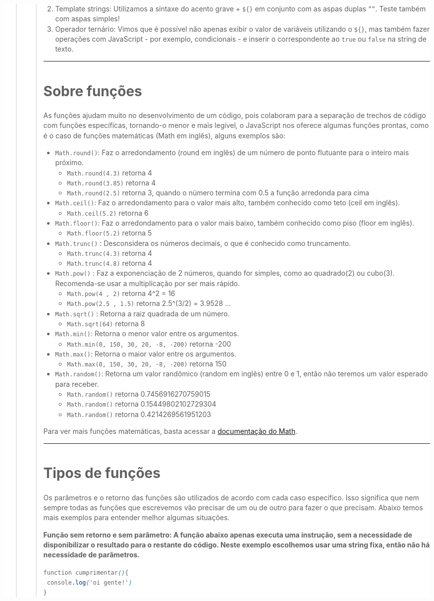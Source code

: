 >> 2) Template strings: Utilizamos a sintaxe do acento grave + `${}` em conjunto com as aspas duplas `””`. Teste também com aspas simples!
>> 3) Operador ternário: Vimos que é possível não apenas exibir o valor de variáveis utilizando o `${}`, mas também fazer operações com JavaScript - por exemplo, condicionais - e inserir o correspondente ao `true` ou `false` na string de texto.
>>
>> ---
>>
>> # Sobre funções
>>
>> As funções ajudam muito no desenvolvimento de um código, pois colaboram para a separação de trechos de código com funções específicas, tornando-o menor e mais legível, o JavaScript nos oferece algumas funções prontas, como é o caso de funções matemáticas (Math em inglês), alguns exemplos são:
>>
>> * `Math.round()`: Faz o arredondamento (round em inglês) de um número de ponto flutuante para o inteiro mais próximo.
>>   * `Math.round(4.3)` retorna 4
>>   * `Math.round(3.85)` retorna 4
>>   * `Math.round(2.5)` retorna 3, quando o número termina com 0.5 a função arredonda para cima
>> * `Math.ceil()`: Faz o arredondamento para o valor mais alto, também conhecido como teto (ceil em inglês).
>>   * `Math.ceil(5.2)` retorna 6
>> * `Math.floor()`: Faz o arredondamento para o valor mais baixo, também conhecido como piso (floor em inglês).
>>   * `Math.floor(5.2)` retorna 5
>> * `Math.trunc()` : Desconsidera os números decimais, o que é conhecido como truncamento.
>>   * `Math.trunc(4.3)` retorna 4
>>   * `Math.trunc(4.8)` retorna 4
>> * `Math.pow()` : Faz a exponenciação de 2 números, quando for simples, como ao quadrado(2) ou cubo(3). Recomenda-se usar a multiplicação por ser mais rápido.
>>   * `Math.pow(4 , 2)` retorna 4^2 = 16
>>   * `Math.pow(2.5 , 1.5)` retorna 2.5^(3/2) = 3.9528 ...
>> * `Math.sqrt()` : Retorna a raiz quadrada de um número.
>>   * `Math.sqrt(64)` retorna 8
>> * `Math.min()`: Retorna o menor valor entre os argumentos.
>>   * `Math.min(0, 150, 30, 20, -8, -200)` retorna -200
>> * `Math.max()`: Retorna o maior valor entre os argumentos.
>>   * `Math.max(0, 150, 30, 20, -8, -200)` retorna 150
>> * `Math.random()`: Retorna um valor randômico (random em inglês) entre 0 e 1, então não teremos um valor esperado para receber.
>>   * `Math.random()` retorna 0.7456916270759015
>>   * `Math.random()` retorna 0.15449802102729304
>>   * `Math.random()` retorna 0.4214269561951203
>>
>> Para ver mais funções matemáticas, basta acessar a [documentação do Math](https://developer.mozilla.org/pt-BR/docs/Web/JavaScript/Reference/Global_Objects/Math#description).
>>
>> ---
>>
>> # Tipos de funções
>>
>> Os parâmetros e o retorno das funções são utilizados de acordo com cada caso específico. Isso significa que nem sempre todas as funções que escrevemos vão precisar de um ou de outro para fazer o que precisam. Abaixo temos mais exemplos para entender melhor algumas situações.
>>
>> **Função sem retorno e sem parâmetro: A função abaixo apenas executa uma instrução, sem a necessidade de disponibilizar o resultado para o restante do código. Neste exemplo escolhemos usar uma string fixa, então não há necessidade de parâmetros.**
>>
>> ```scss
>> function cumprimentar(){
>>  console.log('oi gente!')
>> }
>>